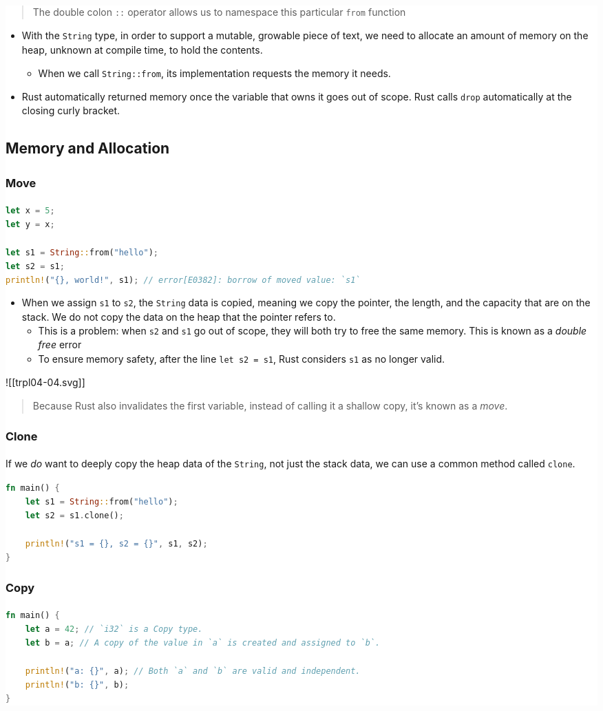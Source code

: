 > The double colon `::` operator allows us to namespace this particular `from` function

- With the `String` type, in order to support a mutable, growable piece of text, we need to allocate an amount of memory on the heap, unknown at compile time, to hold the contents.
	- When we call `String::from`, its implementation requests the memory it needs.

- Rust automatically returned memory once the variable that owns it goes out of scope. Rust calls `drop` automatically at the closing curly bracket.

## Memory and Allocation

### Move

```rust
let x = 5;
let y = x;

let s1 = String::from("hello");
let s2 = s1;
println!("{}, world!", s1); // error[E0382]: borrow of moved value: `s1`
```

- When we assign `s1` to `s2`, the `String` data is copied, meaning we copy the pointer, the length, and the capacity that are on the stack. We do not copy the data on the heap that the pointer refers to.
	- This is a problem: when `s2` and `s1` go out of scope, they will both try to free the same memory. This is known as a _double free_ error
	- To ensure memory safety, after the line `let s2 = s1`, Rust considers `s1` as no longer valid.

![[trpl04-04.svg]]
> Because Rust also invalidates the first variable, instead of calling it a shallow copy, it’s known as a _move_.

### Clone

If we _do_ want to deeply copy the heap data of the `String`, not just the stack data, we can use a common method called `clone`.

```rust
fn main() {
    let s1 = String::from("hello");
    let s2 = s1.clone();

    println!("s1 = {}, s2 = {}", s1, s2);
}
```

### Copy

```rust
fn main() {
    let a = 42; // `i32` is a Copy type.
    let b = a; // A copy of the value in `a` is created and assigned to `b`.
    
    println!("a: {}", a); // Both `a` and `b` are valid and independent.
    println!("b: {}", b);
}

````
